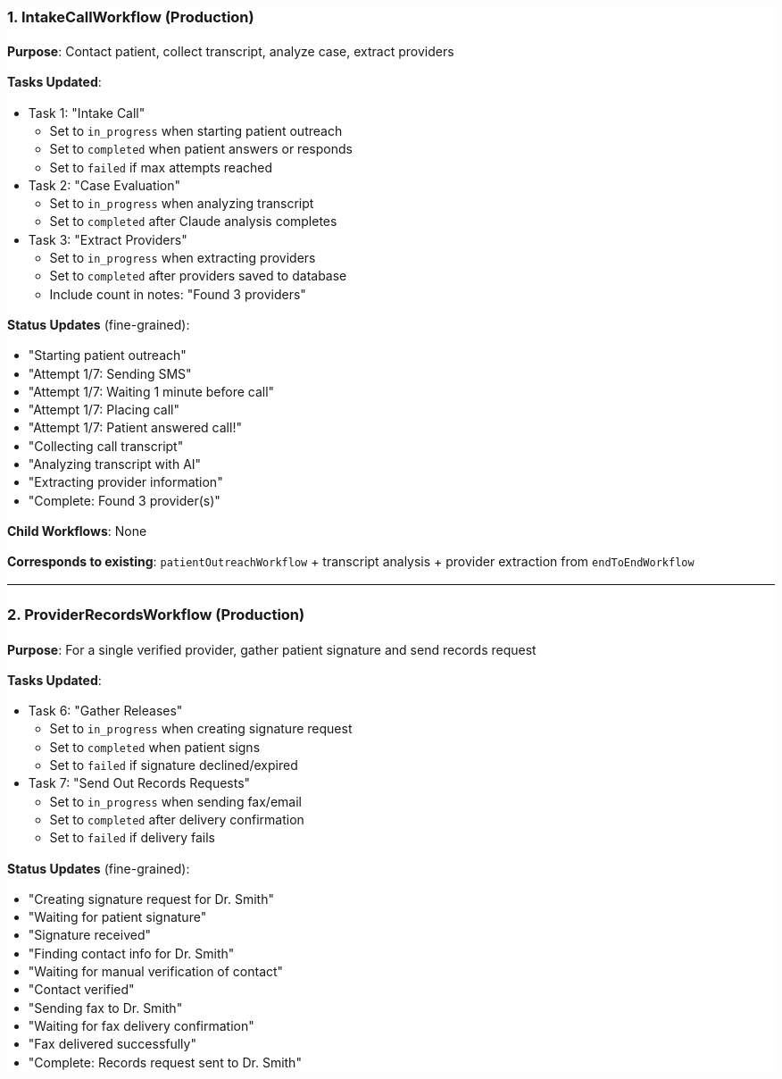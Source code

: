 ### 1. IntakeCallWorkflow (Production)
**Purpose**: Contact patient, collect transcript, analyze case, extract providers

**Tasks Updated**:
- Task 1: "Intake Call"
  - Set to `in_progress` when starting patient outreach
  - Set to `completed` when patient answers or responds
  - Set to `failed` if max attempts reached
- Task 2: "Case Evaluation"
  - Set to `in_progress` when analyzing transcript
  - Set to `completed` after Claude analysis completes
- Task 3: "Extract Providers"
  - Set to `in_progress` when extracting providers
  - Set to `completed` after providers saved to database
  - Include count in notes: "Found 3 providers"

**Status Updates** (fine-grained):
- "Starting patient outreach"
- "Attempt 1/7: Sending SMS"
- "Attempt 1/7: Waiting 1 minute before call"
- "Attempt 1/7: Placing call"
- "Attempt 1/7: Patient answered call!"
- "Collecting call transcript"
- "Analyzing transcript with AI"
- "Extracting provider information"
- "Complete: Found 3 provider(s)"

**Child Workflows**: None

**Corresponds to existing**: `patientOutreachWorkflow` + transcript analysis + provider extraction from `endToEndWorkflow`

---

### 2. ProviderRecordsWorkflow (Production)
**Purpose**: For a single verified provider, gather patient signature and send records request

**Tasks Updated**:
- Task 6: "Gather Releases"
  - Set to `in_progress` when creating signature request
  - Set to `completed` when patient signs
  - Set to `failed` if signature declined/expired
- Task 7: "Send Out Records Requests"
  - Set to `in_progress` when sending fax/email
  - Set to `completed` after delivery confirmation
  - Set to `failed` if delivery fails

**Status Updates** (fine-grained):
- "Creating signature request for Dr. Smith"
- "Waiting for patient signature"
- "Signature received"
- "Finding contact info for Dr. Smith"
- "Waiting for manual verification of contact"
- "Contact verified"
- "Sending fax to Dr. Smith"
- "Waiting for fax delivery confirmation"
- "Fax delivered successfully"
- "Complete: Records request sent to Dr. Smith"
